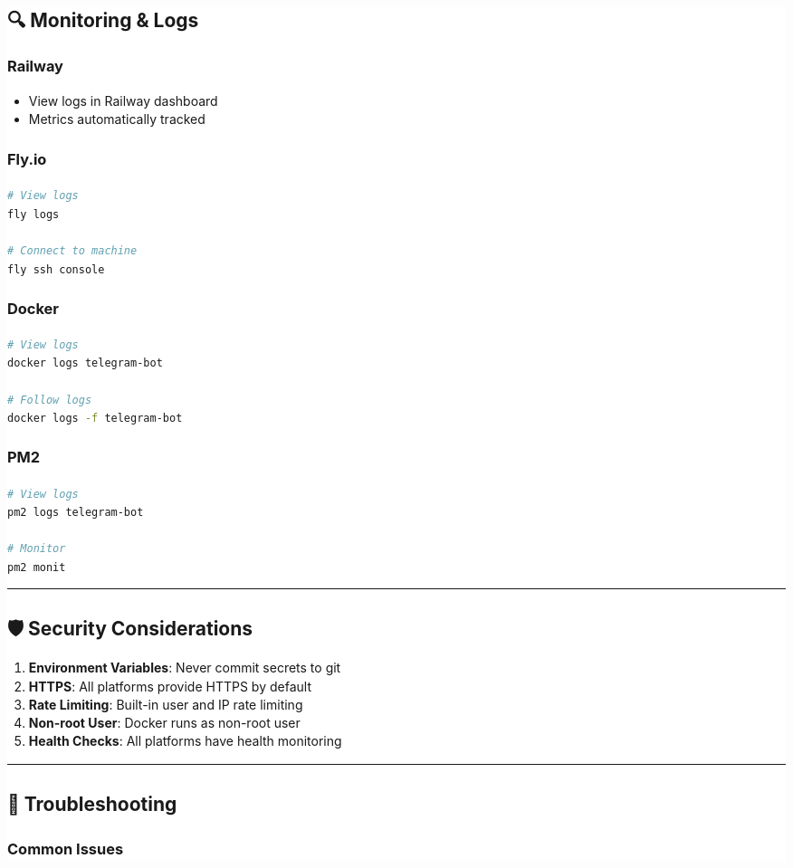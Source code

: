
## 🔍 Monitoring & Logs

### Railway
- View logs in Railway dashboard
- Metrics automatically tracked

### Fly.io
```bash
# View logs
fly logs

# Connect to machine
fly ssh console
```

### Docker
```bash
# View logs
docker logs telegram-bot

# Follow logs
docker logs -f telegram-bot
```

### PM2
```bash
# View logs
pm2 logs telegram-bot

# Monitor
pm2 monit
```

---

## 🛡️ Security Considerations

1. **Environment Variables**: Never commit secrets to git
2. **HTTPS**: All platforms provide HTTPS by default
3. **Rate Limiting**: Built-in user and IP rate limiting
4. **Non-root User**: Docker runs as non-root user
5. **Health Checks**: All platforms have health monitoring

---

## 🔧 Troubleshooting

### Common Issues
